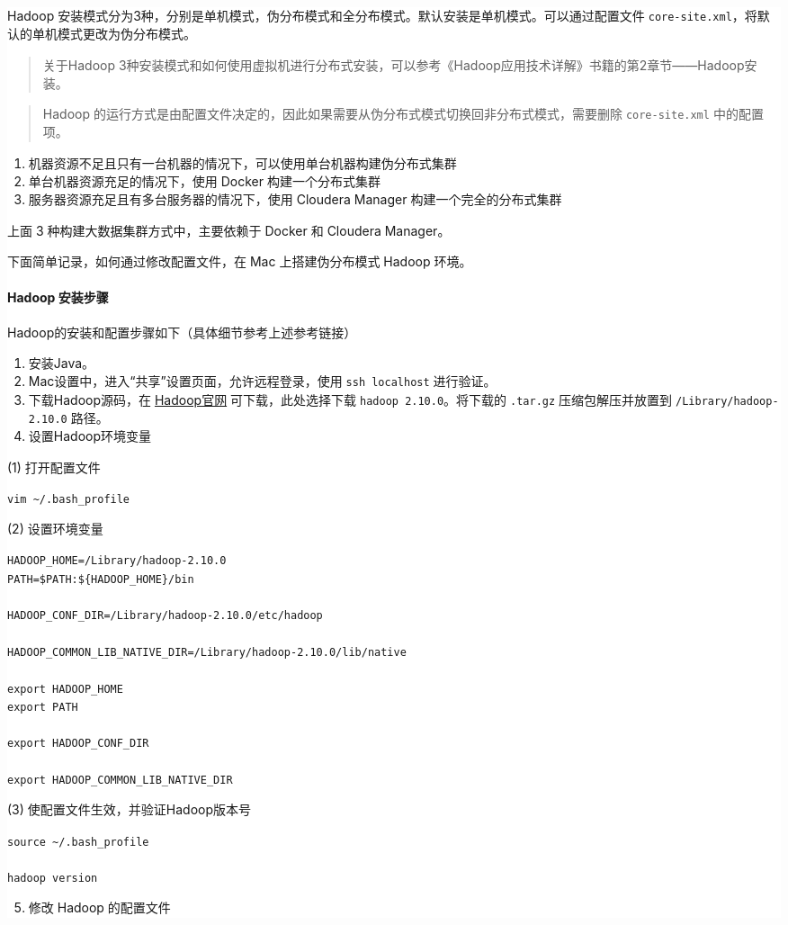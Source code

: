 Hadoop 安装模式分为3种，分别是单机模式，伪分布模式和全分布模式。默认安装是单机模式。可以通过配置文件 `core-site.xml`，将默认的单机模式更改为伪分布模式。

> 关于Hadoop 3种安装模式和如何使用虚拟机进行分布式安装，可以参考《Hadoop应用技术详解》书籍的第2章节——Hadoop安装。

> Hadoop 的运行方式是由配置文件决定的，因此如果需要从伪分布式模式切换回非分布式模式，需要删除 `core-site.xml` 中的配置项。



1. 机器资源不足且只有一台机器的情况下，可以使用单台机器构建伪分布式集群
2. 单台机器资源充足的情况下，使用 Docker 构建一个分布式集群
3. 服务器资源充足且有多台服务器的情况下，使用 Cloudera Manager 构建一个完全的分布式集群

上面 3 种构建大数据集群方式中，主要依赖于 Docker 和 Cloudera Manager。



下面简单记录，如何通过修改配置文件，在 Mac 上搭建伪分布模式 Hadoop 环境。

#### Hadoop 安装步骤

Hadoop的安装和配置步骤如下（具体细节参考上述参考链接）
1. 安装Java。
2. Mac设置中，进入“共享”设置页面，允许远程登录，使用 `ssh localhost` 进行验证。
3. 下载Hadoop源码，在 [Hadoop官网](https://hadoop.apache.org/) 可下载，此处选择下载 `hadoop 2.10.0`。将下载的 `.tar.gz` 压缩包解压并放置到 `/Library/hadoop-2.10.0` 路径。
4. 设置Hadoop环境变量

(1) 打开配置文件

```
vim ~/.bash_profile
```

(2) 设置环境变量

```
HADOOP_HOME=/Library/hadoop-2.10.0
PATH=$PATH:${HADOOP_HOME}/bin

HADOOP_CONF_DIR=/Library/hadoop-2.10.0/etc/hadoop

HADOOP_COMMON_LIB_NATIVE_DIR=/Library/hadoop-2.10.0/lib/native

export HADOOP_HOME
export PATH

export HADOOP_CONF_DIR

export HADOOP_COMMON_LIB_NATIVE_DIR
```

(3) 使配置文件生效，并验证Hadoop版本号
```
source ~/.bash_profile

hadoop version  
```

5. 修改 Hadoop 的配置文件
